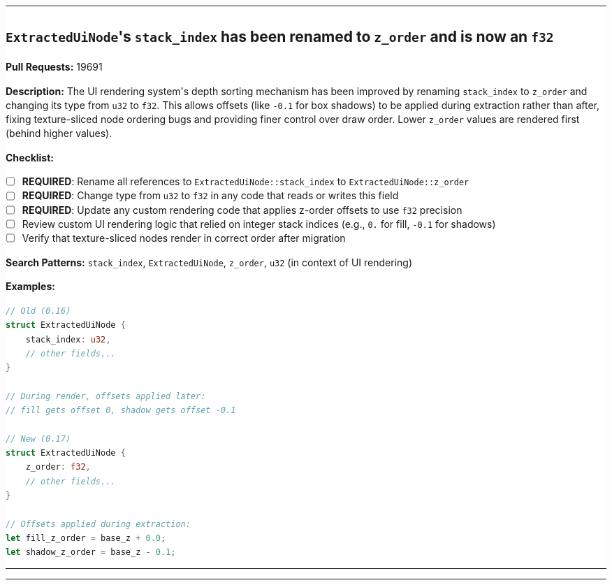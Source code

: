 
---

## `ExtractedUiNode`'s `stack_index` has been renamed to `z_order` and is now an `f32`

**Pull Requests:** 19691

**Description:**
The UI rendering system's depth sorting mechanism has been improved by renaming `stack_index` to `z_order` and changing its type from `u32` to `f32`. This allows offsets (like `-0.1` for box shadows) to be applied during extraction rather than after, fixing texture-sliced node ordering bugs and providing finer control over draw order. Lower `z_order` values are rendered first (behind higher values).

**Checklist:**
- [ ] **REQUIRED**: Rename all references to `ExtractedUiNode::stack_index` to `ExtractedUiNode::z_order`
- [ ] **REQUIRED**: Change type from `u32` to `f32` in any code that reads or writes this field
- [ ] **REQUIRED**: Update any custom rendering code that applies z-order offsets to use `f32` precision
- [ ] Review custom UI rendering logic that relied on integer stack indices (e.g., `0.` for fill, `-0.1` for shadows)
- [ ] Verify that texture-sliced nodes render in correct order after migration

**Search Patterns:** `stack_index`, `ExtractedUiNode`, `z_order`, `u32` (in context of UI rendering)

**Examples:**
```rust
// Old (0.16)
struct ExtractedUiNode {
    stack_index: u32,
    // other fields...
}

// During render, offsets applied later:
// fill gets offset 0, shadow gets offset -0.1

// New (0.17)
struct ExtractedUiNode {
    z_order: f32,
    // other fields...
}

// Offsets applied during extraction:
let fill_z_order = base_z + 0.0;
let shadow_z_order = base_z - 0.1;
```

---

---
